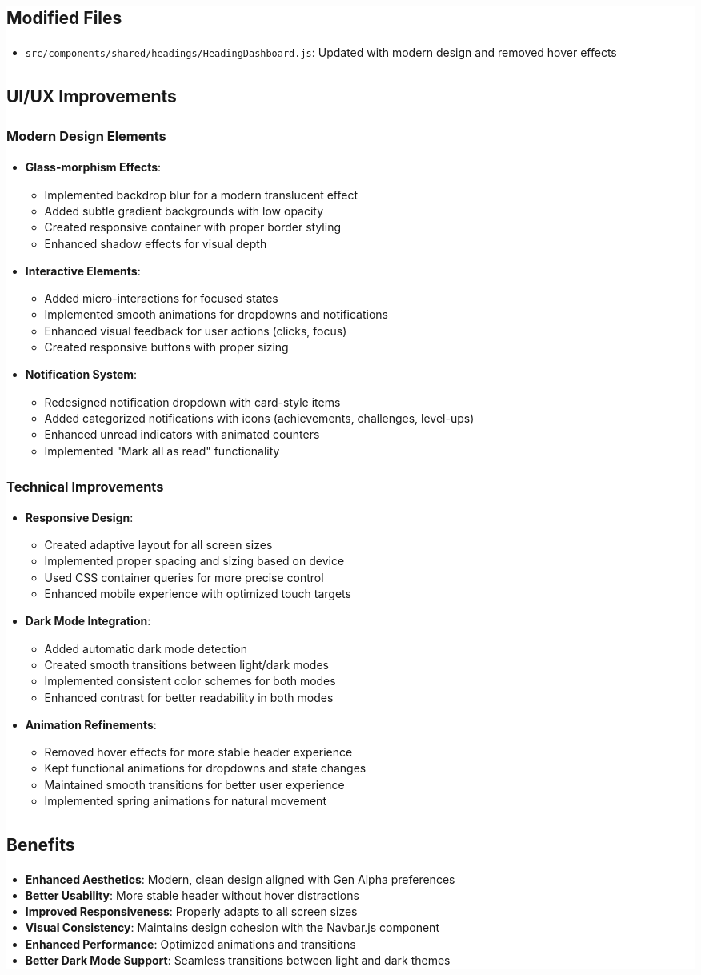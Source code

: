 ## Modified Files
- `src/components/shared/headings/HeadingDashboard.js`: Updated with modern design and removed hover effects

## UI/UX Improvements

### Modern Design Elements
- **Glass-morphism Effects**:
  - Implemented backdrop blur for a modern translucent effect
  - Added subtle gradient backgrounds with low opacity
  - Created responsive container with proper border styling
  - Enhanced shadow effects for visual depth

- **Interactive Elements**:
  - Added micro-interactions for focused states
  - Implemented smooth animations for dropdowns and notifications
  - Enhanced visual feedback for user actions (clicks, focus)
  - Created responsive buttons with proper sizing

- **Notification System**:
  - Redesigned notification dropdown with card-style items
  - Added categorized notifications with icons (achievements, challenges, level-ups)
  - Enhanced unread indicators with animated counters
  - Implemented "Mark all as read" functionality

### Technical Improvements
- **Responsive Design**:
  - Created adaptive layout for all screen sizes
  - Implemented proper spacing and sizing based on device
  - Used CSS container queries for more precise control
  - Enhanced mobile experience with optimized touch targets

- **Dark Mode Integration**:
  - Added automatic dark mode detection
  - Created smooth transitions between light/dark modes
  - Implemented consistent color schemes for both modes
  - Enhanced contrast for better readability in both modes

- **Animation Refinements**:
  - Removed hover effects for more stable header experience
  - Kept functional animations for dropdowns and state changes
  - Maintained smooth transitions for better user experience
  - Implemented spring animations for natural movement

## Benefits
- **Enhanced Aesthetics**: Modern, clean design aligned with Gen Alpha preferences
- **Better Usability**: More stable header without hover distractions
- **Improved Responsiveness**: Properly adapts to all screen sizes
- **Visual Consistency**: Maintains design cohesion with the Navbar.js component
- **Enhanced Performance**: Optimized animations and transitions
- **Better Dark Mode Support**: Seamless transitions between light and dark themes
